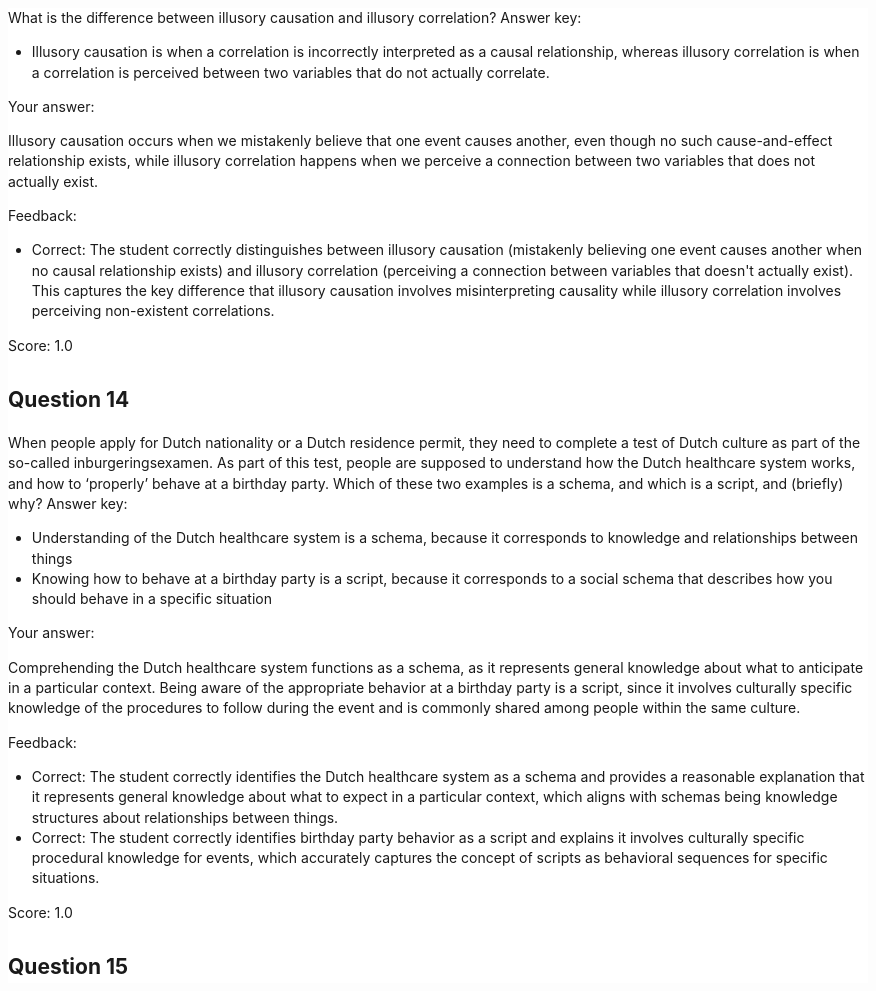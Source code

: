 What is the difference between illusory causation and illusory correlation?
Answer key:

- Illusory causation is when a correlation is incorrectly interpreted as a causal relationship, whereas illusory correlation is when a correlation is perceived between two variables that do not actually correlate.

Your answer:

Illusory causation occurs when we mistakenly believe that one event causes another, even though no such cause-and-effect relationship exists, while illusory correlation happens when we perceive a connection between two variables that does not actually exist.

Feedback:

- Correct: The student correctly distinguishes between illusory causation (mistakenly believing one event causes another when no causal relationship exists) and illusory correlation (perceiving a connection between variables that doesn't actually exist). This captures the key difference that illusory causation involves misinterpreting causality while illusory correlation involves perceiving non-existent correlations.

Score: 1.0

## Question 14
            
When people apply for Dutch nationality or a Dutch residence permit, they need to complete a test of Dutch culture as part of the so-called inburgeringsexamen. As part of this test, people are supposed to understand how the Dutch healthcare system works, and how to ‘properly’ behave at a birthday party. Which of these two examples is a schema, and which is a script, and (briefly) why?
Answer key:

- Understanding of the Dutch healthcare system is a schema, because it corresponds to knowledge and relationships between things
- Knowing how to behave at a birthday party is a script, because it corresponds to a social schema that describes how you should behave in a specific situation

Your answer:

Comprehending the Dutch healthcare system functions as a schema, as it represents general knowledge about what to anticipate in a particular context. Being aware of the appropriate behavior at a birthday party is a script, since it involves culturally specific knowledge of the procedures to follow during the event and is commonly shared among people within the same culture.

Feedback:

- Correct: The student correctly identifies the Dutch healthcare system as a schema and provides a reasonable explanation that it represents general knowledge about what to expect in a particular context, which aligns with schemas being knowledge structures about relationships between things.
- Correct: The student correctly identifies birthday party behavior as a script and explains it involves culturally specific procedural knowledge for events, which accurately captures the concept of scripts as behavioral sequences for specific situations.

Score: 1.0

## Question 15
            